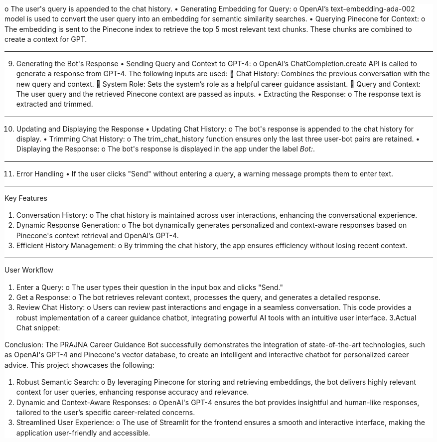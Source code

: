 o	The user's query is appended to the chat history.
•	Generating Embedding for Query:
o	OpenAI’s text-embedding-ada-002 model is used to convert the user query into an embedding for semantic similarity searches.
•	Querying Pinecone for Context:
o	The embedding is sent to the Pinecone index to retrieve the top 5 most relevant text chunks. These chunks are combined to create a context for GPT.
________________________________________
9. Generating the Bot's Response
•	Sending Query and Context to GPT-4:
o	OpenAI’s ChatCompletion.create API is called to generate a response from GPT-4. The following inputs are used:
	Chat History: Combines the previous conversation with the new query and context.
	System Role: Sets the system’s role as a helpful career guidance assistant.
	Query and Context: The user query and the retrieved Pinecone context are passed as inputs.
•	Extracting the Response:
o	The response text is extracted and trimmed.
________________________________________
10. Updating and Displaying the Response
•	Updating Chat History:
o	The bot's response is appended to the chat history for display.
•	Trimming Chat History:
o	The trim_chat_history function ensures only the last three user-bot pairs are retained.
•	Displaying the Response:
o	The bot's response is displayed in the app under the label *Bot:*.
________________________________________
11. Error Handling
•	If the user clicks "Send" without entering a query, a warning message prompts them to enter text.
________________________________________
Key Features
1.	Conversation History:
o	The chat history is maintained across user interactions, enhancing the conversational experience.
2.	Dynamic Response Generation:
o	The bot dynamically generates personalized and context-aware responses based on Pinecone's context retrieval and OpenAI’s GPT-4.
3.	Efficient History Management:
o	By trimming the chat history, the app ensures efficiency without losing recent context.
________________________________________
User Workflow
1.	Enter a Query:
o	The user types their question in the input box and clicks "Send."
2.	Get a Response:
o	The bot retrieves relevant context, processes the query, and generates a detailed response.
3.	Review Chat History:
o	Users can review past interactions and engage in a seamless conversation.
This code provides a robust implementation of a career guidance chatbot, integrating powerful AI tools with an intuitive user interface.
3.Actual Chat snippet:
 

Conclusion:
The PRAJNA Career Guidance Bot successfully demonstrates the integration of state-of-the-art technologies, such as OpenAI's GPT-4 and Pinecone's vector database, to create an intelligent and interactive chatbot for personalized career advice. This project showcases the following:
1.	Robust Semantic Search:
o	By leveraging Pinecone for storing and retrieving embeddings, the bot delivers highly relevant context for user queries, enhancing response accuracy and relevance.
2.	Dynamic and Context-Aware Responses:
o	OpenAI's GPT-4 ensures the bot provides insightful and human-like responses, tailored to the user’s specific career-related concerns.
3.	Streamlined User Experience:
o	The use of Streamlit for the frontend ensures a smooth and interactive interface, making the application user-friendly and accessible.